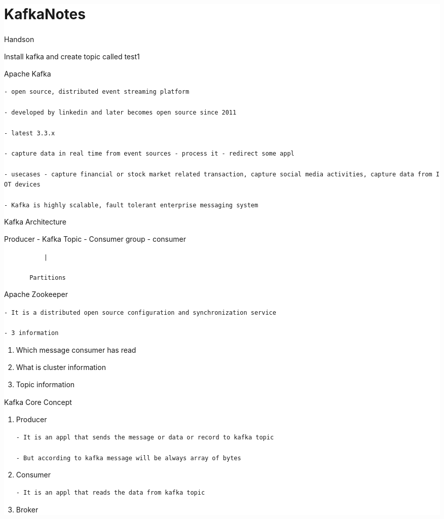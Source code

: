 # KafkaNotes

Handson

Install kafka and create topic called test1
 

Apache Kafka

    - open source, distributed event streaming platform

    - developed by linkedin and later becomes open source since 2011

    - latest 3.3.x

    - capture data in real time from event sources - process it - redirect some appl

    - usecases - capture financial or stock market related transaction, capture social media activities, capture data from IOT devices

    - Kafka is highly scalable, fault tolerant enterprise messaging system

 

Kafka Architecture

Producer - Kafka Topic - Consumer group - consumer

               |

           Partitions

 

Apache Zookeeper

    - It is a distributed open source configuration and synchronization service

    - 3 information

1. Which message consumer has read

2. What is cluster information

3. Topic information

 

Kafka Core Concept

1. Producer

       - It is an appl that sends the message or data or record to kafka topic

       - But according to kafka message will be always array of bytes

 

2. Consumer

       - It is an appl that reads the data from kafka topic

 

3. Broker
